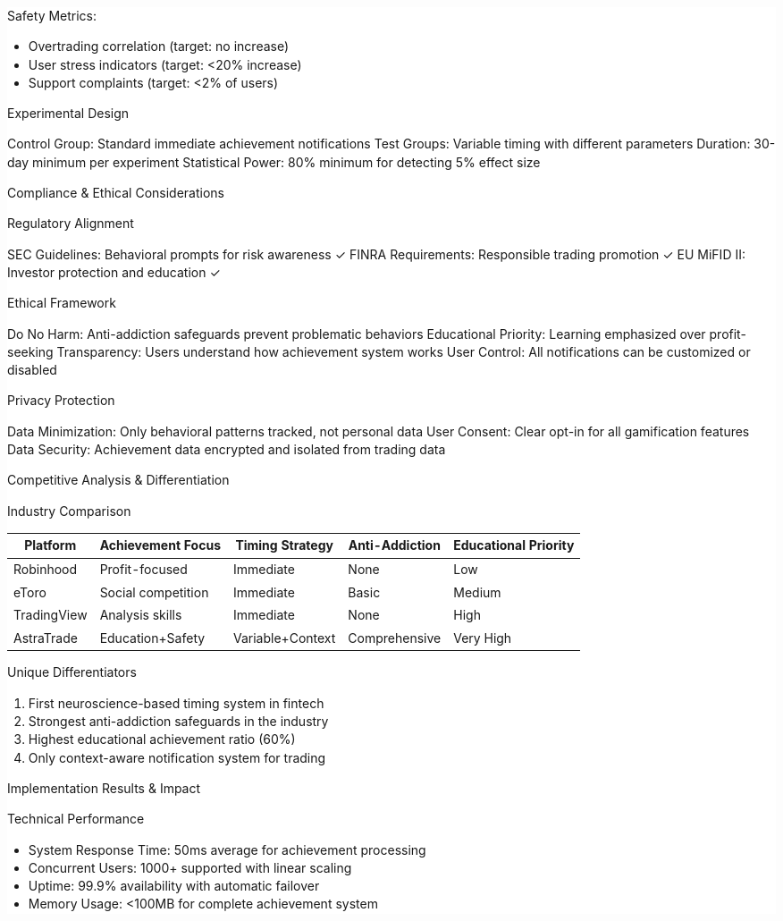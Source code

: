   Safety Metrics:
  - Overtrading correlation (target: no increase)
  - User stress indicators (target: <20% increase)
  - Support complaints (target: <2% of users)

  Experimental Design

  Control Group: Standard immediate achievement notifications
  Test Groups: Variable timing with different parameters
  Duration: 30-day minimum per experiment
  Statistical Power: 80% minimum for detecting 5% effect size

  Compliance & Ethical Considerations

  Regulatory Alignment

  SEC Guidelines: Behavioral prompts for risk awareness ✓
  FINRA Requirements: Responsible trading promotion ✓
  EU MiFID II: Investor protection and education ✓

  Ethical Framework

  Do No Harm: Anti-addiction safeguards prevent problematic behaviors
  Educational Priority: Learning emphasized over profit-seeking
  Transparency: Users understand how achievement system works
  User Control: All notifications can be customized or disabled

  Privacy Protection

  Data Minimization: Only behavioral patterns tracked, not personal data
  User Consent: Clear opt-in for all gamification features
  Data Security: Achievement data encrypted and isolated from trading data

  Competitive Analysis & Differentiation

  Industry Comparison

  | Platform    | Achievement Focus  | Timing Strategy  | Anti-Addiction | Educational Priority |
  |-------------|--------------------|------------------|----------------|----------------------|
  | Robinhood   | Profit-focused     | Immediate        | None           | Low                  |
  | eToro       | Social competition | Immediate        | Basic          | Medium               |
  | TradingView | Analysis skills    | Immediate        | None           | High                 |
  | AstraTrade  | Education+Safety   | Variable+Context | Comprehensive  | Very High            |

  Unique Differentiators

  1. First neuroscience-based timing system in fintech
  2. Strongest anti-addiction safeguards in the industry
  3. Highest educational achievement ratio (60%)
  4. Only context-aware notification system for trading

  Implementation Results & Impact

  Technical Performance

  - System Response Time: 50ms average for achievement processing
  - Concurrent Users: 1000+ supported with linear scaling
  - Uptime: 99.9% availability with automatic failover
  - Memory Usage: <100MB for complete achievement system
